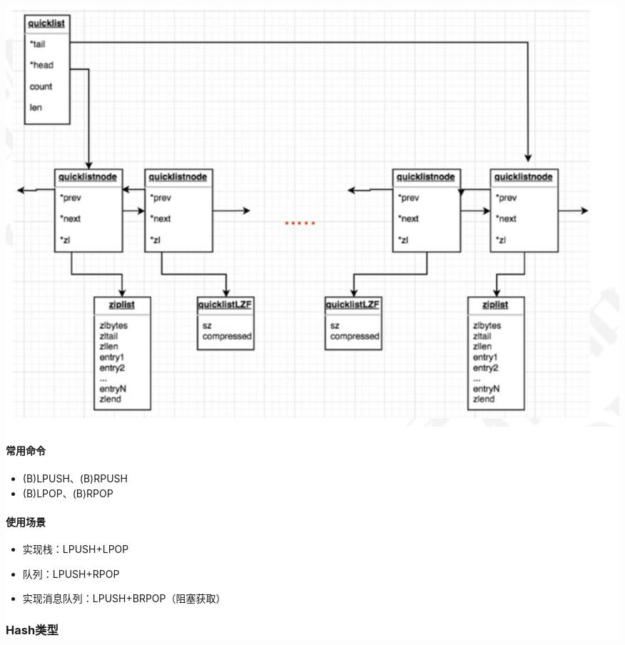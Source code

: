 ![1568179257424](redis.assets\1568179257424.png)

#### 常用命令

- (B)LPUSH、(B)RPUSH
- (B)LPOP、(B)RPOP

#### 使用场景

- 实现栈：LPUSH+LPOP

- 队列：LPUSH+RPOP

- 实现消息队列：LPUSH+BRPOP（阻塞获取）

  

### Hash类型
